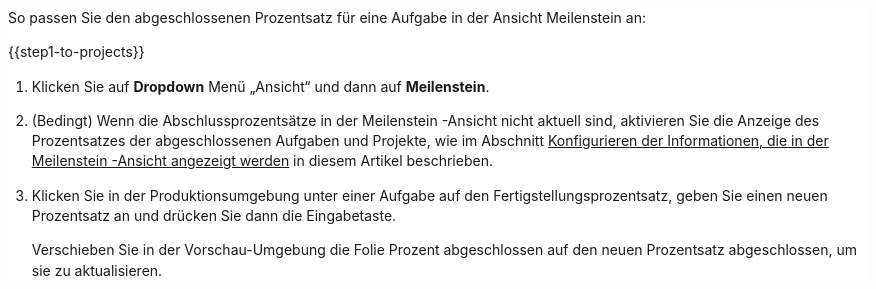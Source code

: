 So passen Sie den abgeschlossenen Prozentsatz für eine Aufgabe in der Ansicht Meilenstein an:

{{step1-to-projects}}

1. Klicken Sie auf **Dropdown** Menü „Ansicht“ und dann auf **Meilenstein**.

1. (Bedingt) Wenn die Abschlussprozentsätze in der Meilenstein -Ansicht nicht aktuell sind, aktivieren Sie die Anzeige des Prozentsatzes der abgeschlossenen Aufgaben und Projekte, wie im Abschnitt [Konfigurieren der Informationen, die in der Meilenstein -Ansicht angezeigt werden](#configure-what-information-displays-in-the-milestone-view) in diesem Artikel beschrieben.

1. Klicken Sie in der Produktionsumgebung unter einer Aufgabe auf den Fertigstellungsprozentsatz, geben Sie einen neuen Prozentsatz an und drücken Sie dann die Eingabetaste.

   <div class="preview">Verschieben Sie in der Vorschau-Umgebung die Folie Prozent abgeschlossen auf den neuen Prozentsatz abgeschlossen, um sie zu aktualisieren. </div>
